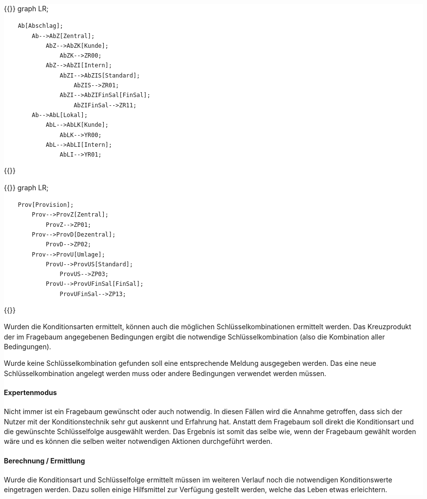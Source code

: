 
{{<mermaid title="Fragebaum: Konditionsartenfindung Abschlag">}}
graph LR;

        Ab[Abschlag];
            Ab-->AbZ[Zentral];
                AbZ-->AbZK[Kunde];
                    AbZK-->ZR00;
                AbZ-->AbZI[Intern];
                    AbZI-->AbZIS[Standard];
                        AbZIS-->ZR01;
                    AbZI-->AbZIFinSal[FinSal];
                        AbZIFinSal-->ZR11;
            Ab-->AbL[Lokal];
                AbL-->AbLK[Kunde];
                    AbLK-->YR00;
                AbL-->AbLI[Intern];
                    AbLI-->YR01;

{{</mermaid>}}


{{<mermaid title="Fragebaum: Konditionsartenfindung Provision">}}
graph LR;
    
        Prov[Provision];
            Prov-->ProvZ[Zentral];
                ProvZ-->ZP01;
            Prov-->ProvD[Dezentral];
                ProvD-->ZP02;
            Prov-->ProvU[Umlage];
                ProvU-->ProvUS[Standard];
                    ProvUS-->ZP03;
                ProvU-->ProvUFinSal[FinSal];
                    ProvUFinSal-->ZP13;

{{</mermaid>}}

Wurden die Konditionsarten ermittelt, können auch die möglichen Schlüsselkombinationen ermittelt werden. Das Kreuzprodukt der im Fragebaum angegebenen Bedingungen ergibt die notwendige Schlüsselkombination (also die Kombination aller Bedingungen).

Wurde keine Schlüsselkombination gefunden soll eine entsprechende Meldung ausgegeben werden. Das eine neue Schlüsselkombination angelegt werden muss oder andere Bedingungen verwendet werden müssen.


#### Expertenmodus
Nicht immer ist ein Fragebaum gewünscht oder auch notwendig. In diesen Fällen wird die Annahme getroffen, dass sich der Nutzer mit der Konditionstechnik sehr gut auskennt und Erfahrung hat. Anstatt dem Fragebaum soll direkt die Konditionsart und die gewünschte Schlüsselfolge ausgewählt werden. Das Ergebnis ist somit das selbe wie, wenn der Fragebaum gewählt worden wäre und es können die selben weiter notwendigen Aktionen durchgeführt werden.


#### Berechnung / Ermittlung
Wurde die Konditionsart und Schlüsselfolge ermittelt müssen im weiteren Verlauf noch die notwendigen Konditionswerte eingetragen werden. Dazu sollen einige Hilfsmittel zur Verfügung gestellt werden, welche das Leben etwas erleichtern.
